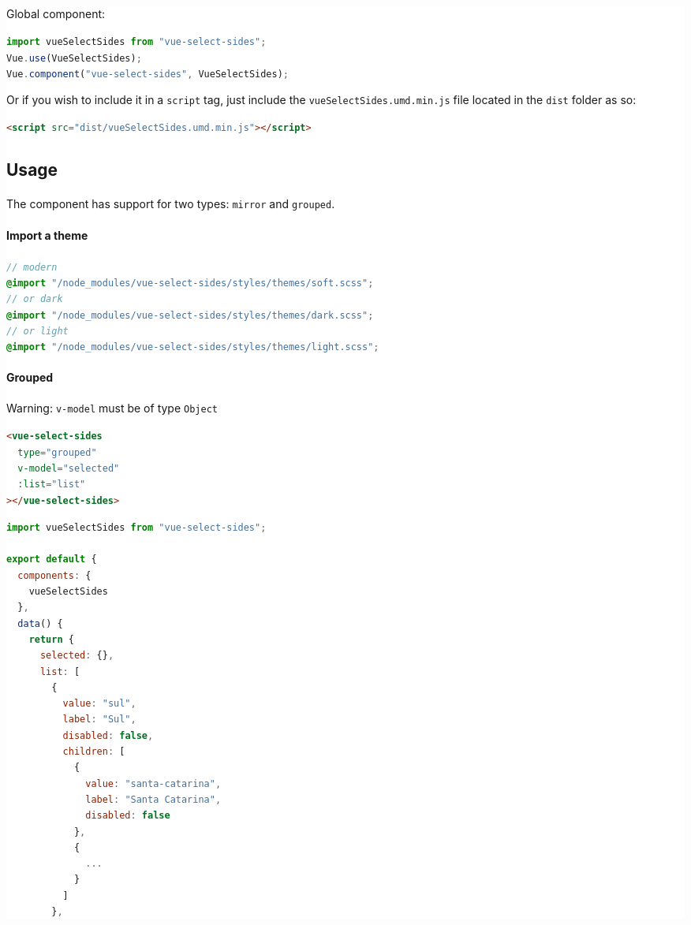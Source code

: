 Global component:

```javascript
import vueSelectSides from "vue-select-sides";
Vue.use(VueSelectSides);
Vue.component("vue-select-sides", VueSelectSides);
```

Or if you wish to include it in a `script` tag, just include the `vueSelectSides.umd.min.js` file located in the `dist` folder as so:

```html
<script src="dist/vueSelectSides.umd.min.js"></script>
```

## Usage

The component has support for two types: `mirror` and `grouped`.

#### Import a theme

```scss
// modern
@import "/node_modules/vue-select-sides/styles/themes/soft.scss";
// or dark
@import "/node_modules/vue-select-sides/styles/themes/dark.scss";
// or light
@import "/node_modules/vue-select-sides/styles/themes/light.scss";
```

#### Grouped

Warning: `v-model` must be of type `Object`

```html
<vue-select-sides
  type="grouped"
  v-model="selected"
  :list="list"
></vue-select-sides>
```

```javascript
import vueSelectSides from "vue-select-sides";

export default {
  components: {
    vueSelectSides
  },
  data() {
    return {
      selected: {},
      list: [
        {
          value: "sul",
          label: "Sul",
          disabled: false,
          children: [
            {
              value: "santa-catarina",
              label: "Santa Catarina",
              disabled: false
            },
            {
              ...
            }
          ]
        },
```